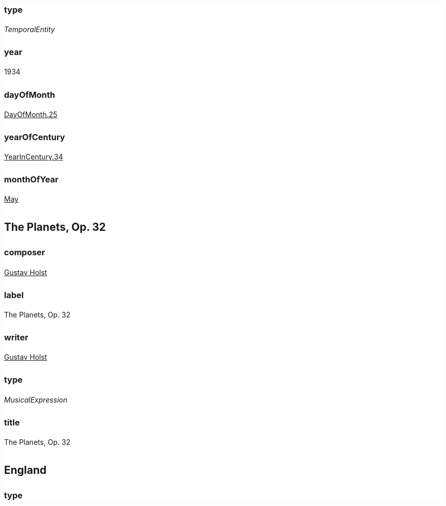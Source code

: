 ### type


*TemporalEntity*

### year


1934

### dayOfMonth


[DayOfMonth.25](#DayOfMonth.25)

### yearOfCentury


[YearInCentury.34](#YearInCentury.34)

### monthOfYear


[May](#May)

## The Planets, Op. 32

### composer


[Gustav Holst](#Gustav-Holst)

### label


The Planets, Op. 32

### writer


[Gustav Holst](#Gustav-Holst)

### type


*MusicalExpression*

### title


The Planets, Op. 32

## England

### type
